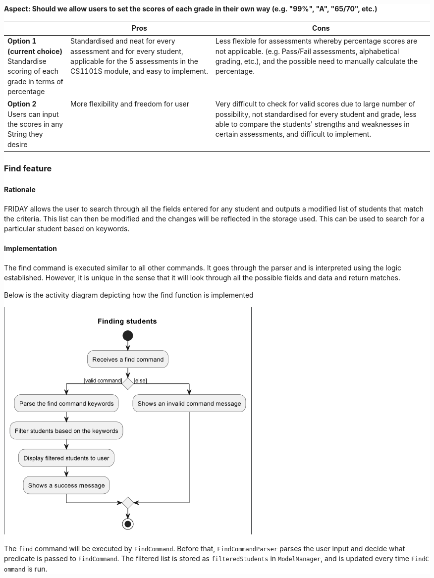 **Aspect: Should we allow users to set the scores of each grade in their own way (e.g. "99%", "A", "65/70", etc.)**

|                                                                                             | **Pros**                                                                                                                                         | **Cons**                                                                                                                                                                                                                                   |
|---------------------------------------------------------------------------------------------|--------------------------------------------------------------------------------------------------------------------------------------------------|--------------------------------------------------------------------------------------------------------------------------------------------------------------------------------------------------------------------------------------------|
| **Option 1 (current choice)** <br> Standardise scoring of each grade in terms of percentage | Standardised and neat for every assessment and for every student, applicable for the 5 assessments in the CS1101S module, and easy to implement. | Less flexible for assessments whereby percentage scores are not applicable. (e.g. Pass/Fail assessments, alphabetical grading, etc.), and the possible need to manually calculate the percentage.                                          |
| **Option 2** <br> Users can input the scores in any String they desire                      | More flexibility and freedom for user                                                                                                            | Very difficult to check for valid scores due to large number of possibility, not standardised for every student and grade, less able to compare the students' strengths and weaknesses in certain assessments, and difficult to implement. |


### Find feature
#### Rationale
FRIDAY allows the user to search through all the fields entered for any student and outputs a modified list of students that match the criteria. This list can then be modified and the changes will be reflected in the storage used.
This can be used to search for a particular student based on keywords.

#### Implementation
The find command is executed similar to all other commands. It goes through the parser and is interpreted using the
logic established. However, it is unique in the sense that it will look through all the possible fields and data
and return matches.

Below is the activity diagram depicting how the find function is implemented

![Find command activity diagram](images/FindCommandActivityDiagram.png)

The `find` command will be executed by `FindCommand`. Before that, `FindCommandParser` parses the user input and decide what predicate is passed to `FindCommand`. The filtered list
is stored as `filteredStudents` in `ModelManager`, and is updated every time `FindCommand` is run.
